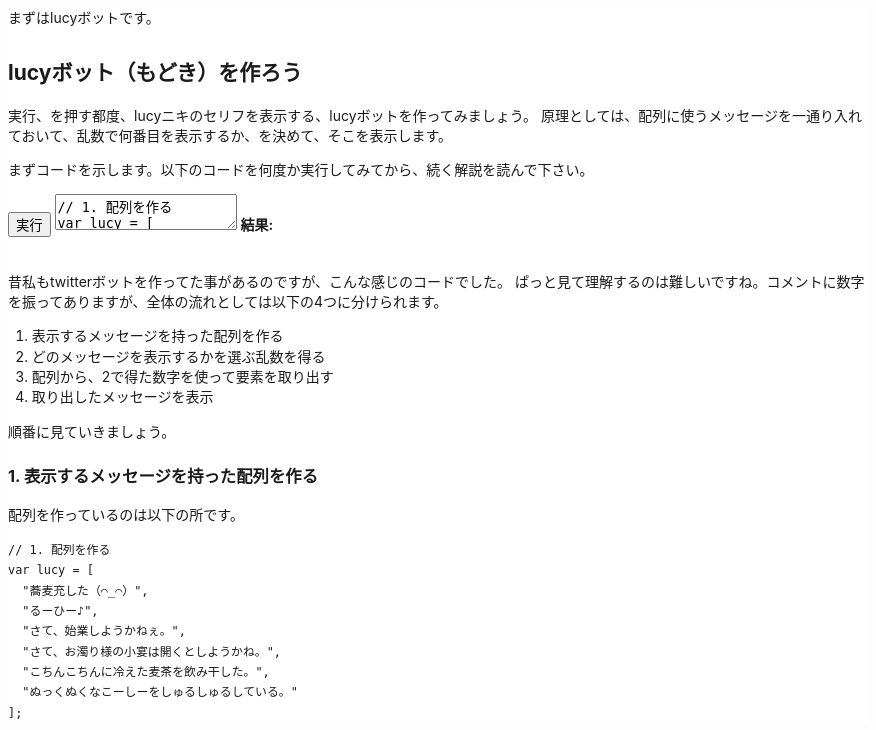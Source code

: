 まずはlucyボットです。

## lucyボット（もどき）を作ろう

実行、を押す都度、lucyニキのセリフを表示する、lucyボットを作ってみましょう。
原理としては、配列に使うメッセージを一通り入れておいて、乱数で何番目を表示するか、を決めて、そこを表示します。

まずコードを示します。以下のコードを何度か実行してみてから、続く解説を読んで下さい。

<div id="ex7">
<input type="button" value="実行" />
<textarea>
// 1. 配列を作る
var lucy = [
  "蕎麦充した（⌒_⌒）",
  "るーひー♪",
  "さて、始業しようかねぇ。",
  "さて、お濁り様の小宴は開くとしようかね。",
  "こちんこちんに冷えた麦茶を飲み干した。",
  "ぬっくぬくなこーしーをしゅるしゅるしている。"
];

// 2. 乱数を作る。上のメッセージは6通りなので、0～５の乱数を作る。
var doreka = Math.randomInt(6);

// 3. 配列から、doreka番目の要素を取る。こんな事も出来るんですね～。
var message = lucy[doreka];

// 4. 結果を表示
MessageBox.show(message);</textarea>
<b>結果:</b> <span class="console"></span><br>
</div>
  
　  
昔私もtwitterボットを作ってた事があるのですが、こんな感じのコードでした。
ぱっと見て理解するのは難しいですね。コメントに数字を振ってありますが、全体の流れとしては以下の4つに分けられます。

1. 表示するメッセージを持った配列を作る
2. どのメッセージを表示するかを選ぶ乱数を得る
3. 配列から、2で得た数字を使って要素を取り出す
4. 取り出したメッセージを表示

順番に見ていきましょう。

### 1. 表示するメッセージを持った配列を作る

配列を作っているのは以下の所です。

```
// 1. 配列を作る
var lucy = [
  "蕎麦充した（⌒_⌒）",
  "るーひー♪",
  "さて、始業しようかねぇ。",
  "さて、お濁り様の小宴は開くとしようかね。",
  "こちんこちんに冷えた麦茶を飲み干した。",
  "ぬっくぬくなこーしーをしゅるしゅるしている。"
];
```
